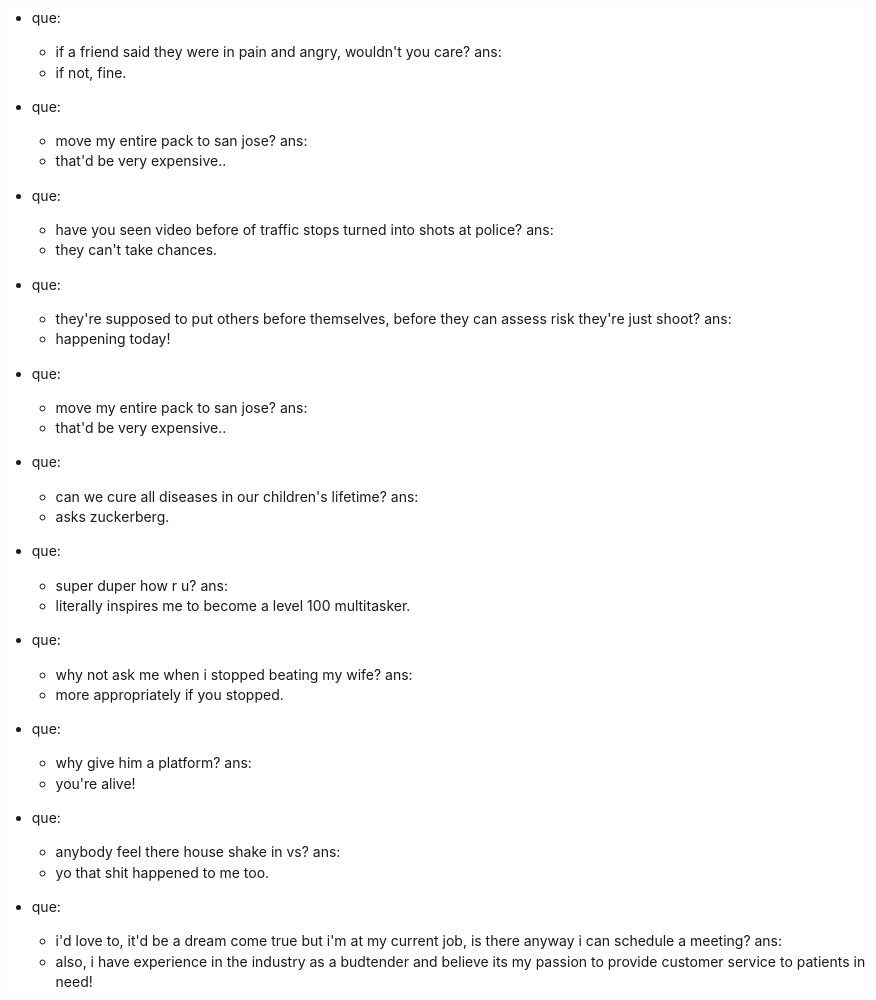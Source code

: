 - que:
  - if a friend said they were in pain and angry, wouldn't you care?
  ans:
  - if not, fine.

- que:
  - move my entire pack to san jose?
  ans:
  - that'd be very expensive..

- que:
  - have you seen video before of traffic stops turned into shots at police?
  ans:
  - they can't take chances.

- que:
  - they're supposed to put others before themselves, before they can assess risk they're just shoot?
  ans:
  - happening today!

- que:
  - move my entire pack to san jose?
  ans:
  - that'd be very expensive..

- que:
  - can we cure all diseases in our children's lifetime?
  ans:
  - asks zuckerberg.

- que:
  - super duper how r u?
  ans:
  - literally inspires me to become a level 100 multitasker.

- que:
  - why not ask me when i stopped beating my wife?
  ans:
  - more appropriately if you stopped.

- que:
  - why give him a platform?
  ans:
  - you're alive!

- que:
  - anybody feel there house shake in vs?
  ans:
  - yo that shit happened to me too.

- que:
  - i'd love to, it'd be a dream come true but i'm at my current job, is there anyway i can schedule a meeting?
  ans:
  - also, i have experience in the industry as a budtender and believe its my passion to provide customer service to patients in need!
